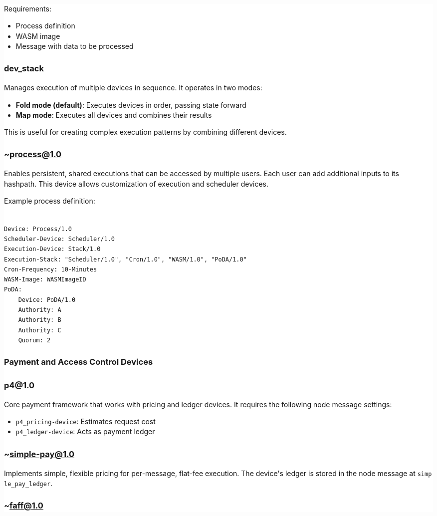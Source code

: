 Requirements:

- Process definition
- WASM image
- Message with data to be processed

### dev_stack

Manages execution of multiple devices in sequence. It operates in two modes:

- **Fold mode (default)**: Executes devices in order, passing state forward
- **Map mode**: Executes all devices and combines their results

This is useful for creating complex execution patterns by combining different devices.

### ~process@1.0

Enables persistent, shared executions that can be accessed by multiple users. Each user can add additional inputs to its hashpath. This device allows customization of execution and scheduler devices.

Example process definition:

```

Device: Process/1.0
Scheduler-Device: Scheduler/1.0
Execution-Device: Stack/1.0
Execution-Stack: "Scheduler/1.0", "Cron/1.0", "WASM/1.0", "PoDA/1.0"
Cron-Frequency: 10-Minutes
WASM-Image: WASMImageID
PoDA:
    Device: PoDA/1.0
    Authority: A
    Authority: B
    Authority: C
    Quorum: 2

```

### Payment and Access Control Devices

### p4@1.0

Core payment framework that works with pricing and ledger devices. It requires the following node message settings:

- `p4_pricing-device`: Estimates request cost
- `p4_ledger-device`: Acts as payment ledger

### ~simple-pay@1.0

Implements simple, flexible pricing for per-message, flat-fee execution. The device's ledger is stored in the node message at `simple_pay_ledger`.

### ~faff@1.0
